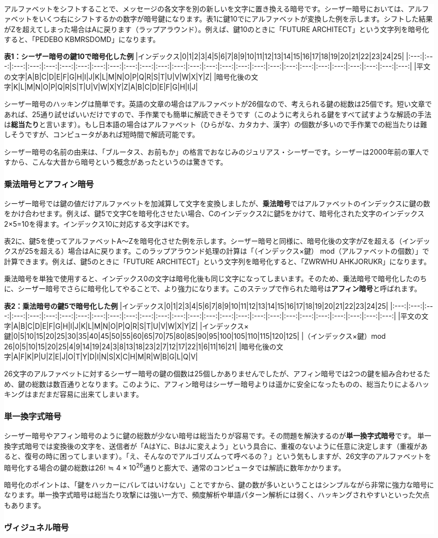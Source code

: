 アルファベットをシフトすることで、メッセージの各文字を別の新しいを文字に置き換える暗号です。シーザー暗号においては、アルファベットをいくつ右にシフトするかの数字が暗号鍵になります。表1に鍵10でにアルファベットが変換した例を示します。シフトした結果がZを超えてしまった場合はAに戻ります（ラップアラウンド）。例えば、鍵10のときに「FUTURE ARCHITECT」という文字列を暗号化すると、「PEDEBO KBMRSDOMD」になります。

**表1：シーザー暗号の鍵10で暗号化した例**
|インデックス|0|1|2|3|4|5|6|7|8|9|10|11|12|13|14|15|16|17|18|19|20|21|22|23|24|25|
|:---:|:---:|:---:|:---:|:---:|:---:|:---:|:---:|:---:|:---:|:---:|:---:|:---:|:---:|:---:|:---:|:---:|:---:|:---:|:---:|:---:|:---:|:---:|:---:|:---:|:---:|:---:|
|平文の文字|A|B|C|D|E|F|G|H|I|J|K|L|M|N|O|P|Q|R|S|T|U|V|W|X|Y|Z|
|暗号化後の文字|K|L|M|N|O|P|Q|R|S|T|U|V|W|X|Y|Z|A|B|C|D|E|F|G|H|I|J|

シーザー暗号のハッキングは簡単です。英語の文章の場合はアルファベットが26個なので、考えられる鍵の総数は25個です。短い文章であれば、25通り試せばいいだけですので、手作業でも簡単に解読できそうです（このように考えられる鍵をすべて試すような解読の手法は**総当たり**と言います）。もし日本語の場合はアルファベット（ひらがな、カタカナ、漢字）の個数が多いので手作業での総当たりは難しそうですが、コンピュータがあれば短時間で解読可能です。

シーザー暗号の名前の由来は、「ブルータス、お前もか」の格言でおなじみのジュリアス・シーザーです。シーザーは2000年前の軍人ですから、こんな大昔から暗号という概念があったというのは驚きです。

### 乗法暗号とアフィン暗号

シーザー暗号では鍵の値だけアルファベットを加減算して文字を変換しましたが、**乗法暗号**ではアルファベットのインデックスに鍵の数をかけ合わせます。例えば、鍵5で文字Cを暗号化させたい場合、Cのインデックス2に鍵5をかけて、暗号化された文字のインデックス2×5=10を得ます。インデックス10に対応する文字はKです。

表2に、鍵5を使ってアルファベットA～Zを暗号化させた例を示します。シーザー暗号と同様に、暗号化後の文字がZを超える（インデックスが25を超える）場合はAに戻ります。このラップアラウンド処理の計算は「（インデックス×鍵） mod（アルファベットの個数）」で計算できます。例えば、鍵5のときに「FUTURE ARCHITECT」という文字列を暗号化すると、「ZWRWHU AHKJORUKR」になります。

乗法暗号を単独で使用すると、インデックス0の文字は暗号化後も同じ文字になってしまいます。そのため、乗法暗号で暗号化したのちに、シーザー暗号でさらに暗号化してやることで、より強力になります。このステップで作られた暗号は**アフィン暗号**と呼ばれます。

**表2：乗法暗号の鍵5で暗号化した例**
|インデックス|0|1|2|3|4|5|6|7|8|9|10|11|12|13|14|15|16|17|18|19|20|21|22|23|24|25|
|:---:|:---:|:---:|:---:|:---:|:---:|:---:|:---:|:---:|:---:|:---:|:---:|:---:|:---:|:---:|:---:|:---:|:---:|:---:|:---:|:---:|:---:|:---:|:---:|:---:|:---:|:---:|
|平文の文字|A|B|C|D|E|F|G|H|I|J|K|L|M|N|O|P|Q|R|S|T|U|V|W|X|Y|Z|
|インデックス×鍵|0|5|10|15|20|25|30|35|40|45|50|55|60|65|70|75|80|85|90|95|100|105|110|115|120|125|
|（インデックス×鍵）mod 26|0|5|10|15|20|25|4|9|14|19|24|3|8|13|18|23|2|7|12|17|22|1|6|11|16|21|
|暗号化後の文字|A|F|K|P|U|Z|E|J|O|T|Y|D|I|N|S|X|C|H|M|R|W|B|G|L|Q|V|

26文字のアルファベットに対するシーザー暗号の鍵の個数は25個しかありませんでしたが、アフィン暗号では2つの鍵を組み合わせるため、鍵の総数は数百通りとなります。このように、アフィン暗号はシーザー暗号よりは遥かに安全になったものの、総当たりによるハッキングはまだまだ容易に出来てしまいます。

### 単一換字式暗号

シーザー暗号やアフィン暗号のように鍵の総数が少ない暗号は総当たりが容易です。その問題を解決するのが**単一換字式暗号**です。
単一換字式暗号では変換後の文字を、送信者が「AはYに、BはJに変えよう」という具合に、重複のないように任意に決定します（重複があると、復号の時に困ってしまいます）。「え、そんなのでアルゴリズムって呼べるの？」という気もしますが、26文字のアルファベットを暗号化する場合の鍵の総数は$26!\fallingdotseq4\times10^{26}$通りと膨大で、通常のコンピュータでは解読に数年かかります。

暗号化のポイントは、「鍵をハッカーにバレてはいけない」ことですから、鍵の数が多いということはシンプルながら非常に強力な暗号になります。単一換字式暗号は総当たり攻撃には強い一方で、頻度解析や単語パターン解析には弱く、ハッキングされやすいといった欠点もあります。

### ヴィジュネル暗号
